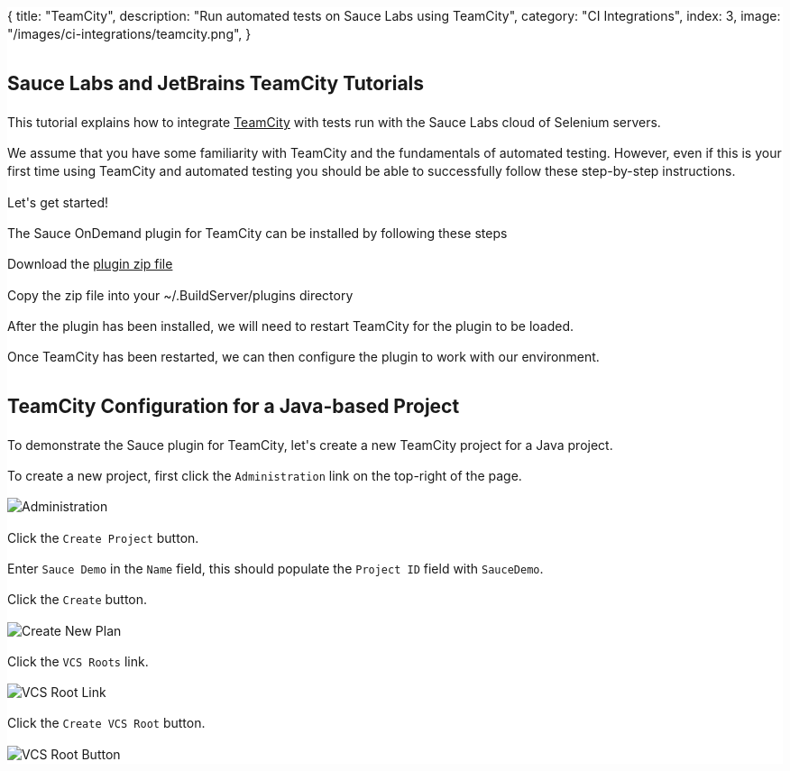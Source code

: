 {
  title: "TeamCity",
  description: "Run automated tests on Sauce Labs using TeamCity",
  category: "CI Integrations",
  index: 3,
  image: "/images/ci-integrations/teamcity.png",
}

## Sauce Labs and JetBrains TeamCity Tutorials

This tutorial explains how to integrate [TeamCity](http://www.jetbrains.com/teamcity) with tests run with the Sauce Labs cloud of Selenium servers.

We assume that you have some familiarity with TeamCity and the fundamentals of automated testing. However, even if this is your first time using TeamCity and automated testing you should be able to successfully follow these step-by-step instructions.

Let's get started!

The Sauce OnDemand plugin for TeamCity can be installed by following these steps

Download the [plugin zip file](https://repository-saucelabs.forge.cloudbees.com/release/com/saucelabs/teamcity/sauceplugin/1.32/sauceplugin-1.32.zip)

Copy the zip file into your ~/.BuildServer/plugins directory

After the plugin has been installed, we will need to restart TeamCity for the plugin to be loaded.

Once TeamCity has been restarted, we can then configure the plugin to work with our environment.

## TeamCity Configuration for a Java-based Project


To demonstrate the Sauce plugin for TeamCity, let's create a new TeamCity project for a Java project.

To create a new project, first click the `Administration` link on the top-right of the page.

![Administration](/images/ci-integrations/teamcity/administration.png)

Click the `Create Project` button.

Enter `Sauce Demo` in the `Name` field, this should populate the `Project ID` field with `SauceDemo`.

Click the `Create` button.

![Create New Plan](/images/ci-integrations/teamcity/create-new-project.png)

Click the `VCS Roots` link.

![VCS Root Link](/images/ci-integrations/teamcity/vcs-root-link.png)

Click the `Create VCS Root` button.

![VCS Root Button](/images/ci-integrations/teamcity/vcs-root-button.png)
